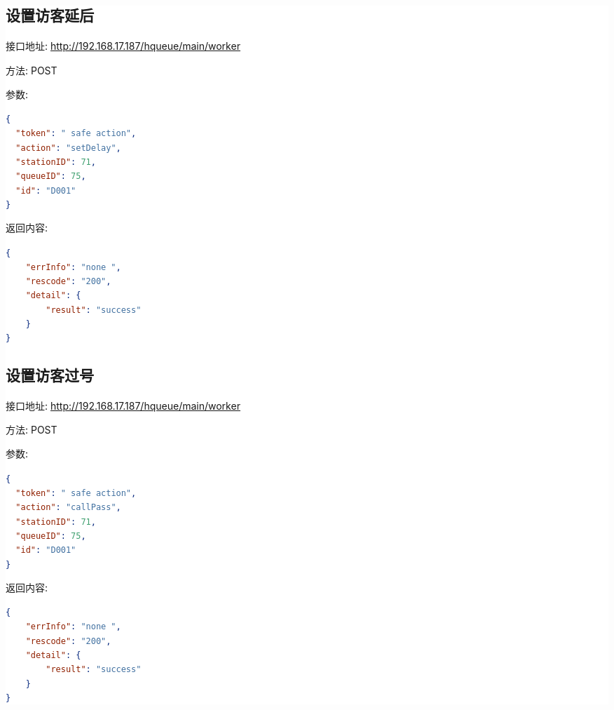 ## 设置访客延后

接口地址: http://192.168.17.187/hqueue/main/worker

方法: POST

参数:
```json
{
  "token": " safe action",
  "action": "setDelay",
  "stationID": 71,
  "queueID": 75,
  "id": "D001"
}
```
返回内容:
```json
{
    "errInfo": "none ",
    "rescode": "200",
    "detail": {
        "result": "success"
    }
}
```

## 设置访客过号

接口地址: http://192.168.17.187/hqueue/main/worker

方法: POST

参数:
```json
{
  "token": " safe action",
  "action": "callPass",
  "stationID": 71,
  "queueID": 75,
  "id": "D001"
}
```
返回内容:
```json
{
    "errInfo": "none ",
    "rescode": "200",
    "detail": {
        "result": "success"
    }
}
```
